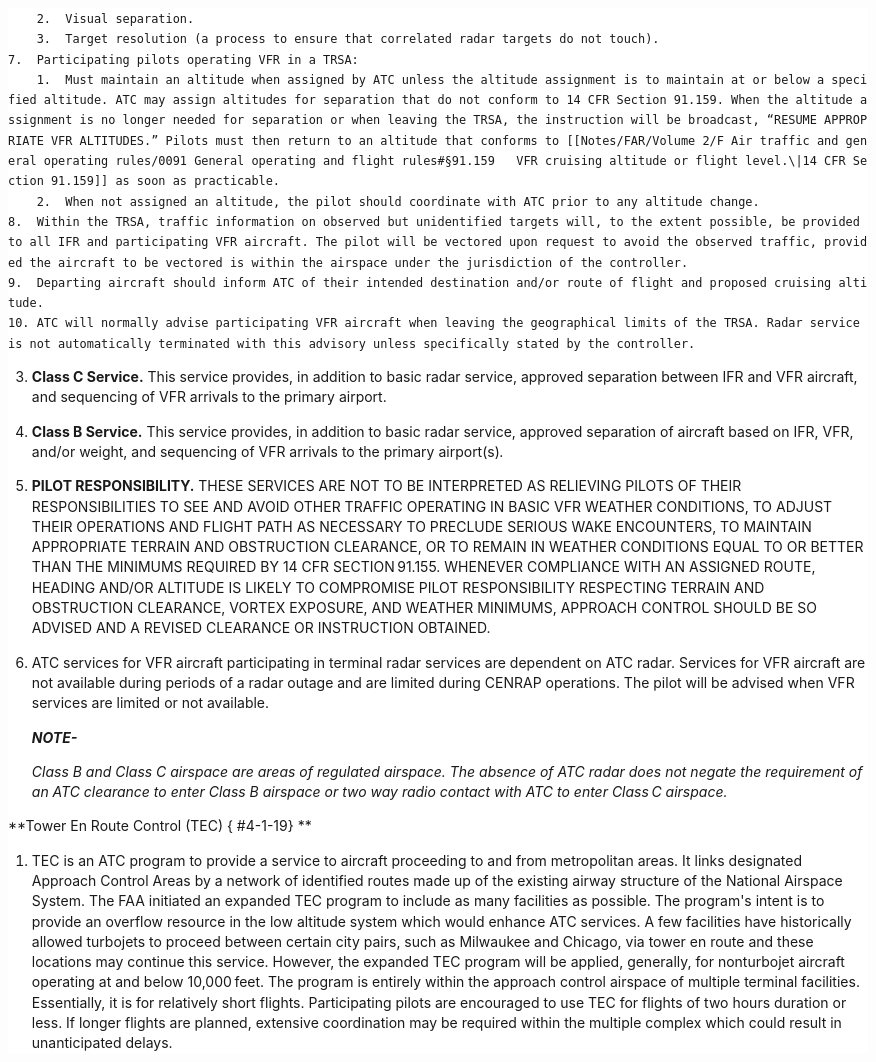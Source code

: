         2.  Visual separation.
        3.  Target resolution (a process to ensure that correlated radar targets do not touch).
    7.  Participating pilots operating VFR in a TRSA:
        1.  Must maintain an altitude when assigned by ATC unless the altitude assignment is to maintain at or below a specified altitude. ATC may assign altitudes for separation that do not conform to 14 CFR Section 91.159. When the altitude assignment is no longer needed for separation or when leaving the TRSA, the instruction will be broadcast, “RESUME APPROPRIATE VFR ALTITUDES.” Pilots must then return to an altitude that conforms to [[Notes/FAR/Volume 2/F Air traffic and general operating rules/0091 General operating and flight rules#§91.159   VFR cruising altitude or flight level.\|14 CFR Section 91.159]] as soon as practicable.
        2.  When not assigned an altitude, the pilot should coordinate with ATC prior to any altitude change.
    8.  Within the TRSA, traffic information on observed but unidentified targets will, to the extent possible, be provided to all IFR and participating VFR aircraft. The pilot will be vectored upon request to avoid the observed traffic, provided the aircraft to be vectored is within the airspace under the jurisdiction of the controller.
    9.  Departing aircraft should inform ATC of their intended destination and/or route of flight and proposed cruising altitude.
    10. ATC will normally advise participating VFR aircraft when leaving the geographical limits of the TRSA. Radar service is not automatically terminated with this advisory unless specifically stated by the controller.
3.  **Class C Service.** This service provides, in addition to basic radar service, approved separation between IFR and VFR aircraft, and sequencing of VFR arrivals to the primary airport.
4.  **Class B Service.** This service provides, in addition to basic radar service, approved separation of aircraft based on IFR, VFR, and/or weight, and sequencing of VFR arrivals to the primary airport(s)<em>.</em>
5.  **PILOT RESPONSIBILITY.** THESE SERVICES ARE NOT TO BE INTERPRETED AS RELIEVING PILOTS OF THEIR RESPONSIBILITIES TO SEE AND AVOID OTHER TRAFFIC OPERATING IN BASIC VFR WEATHER CONDITIONS, TO ADJUST THEIR OPERATIONS AND FLIGHT PATH AS NECESSARY TO PRECLUDE SERIOUS WAKE ENCOUNTERS, TO MAINTAIN APPROPRIATE TERRAIN AND OBSTRUCTION CLEARANCE, OR TO REMAIN IN WEATHER CONDITIONS EQUAL TO OR BETTER THAN THE MINIMUMS REQUIRED BY 14 CFR SECTION 91.155. WHENEVER COMPLIANCE WITH AN ASSIGNED ROUTE, HEADING AND/OR ALTITUDE IS LIKELY TO COMPROMISE PILOT RESPONSIBILITY RESPECTING TERRAIN AND OBSTRUCTION CLEARANCE, VORTEX EXPOSURE, AND WEATHER MINIMUMS, APPROACH CONTROL SHOULD BE SO ADVISED AND A REVISED CLEARANCE OR INSTRUCTION OBTAINED<em>.</em>
6.  ATC services for VFR aircraft participating in terminal radar services are dependent on ATC radar. Services for VFR aircraft are not available during periods of a radar outage and are limited during CENRAP operations. The pilot will be advised when VFR services are limited or not available.
    <div>

    <em>**NOTE-**</em>

    <em>Class B and Class C airspace are areas of regulated airspace. The absence of ATC radar does not negate the requirement of an ATC clearance to enter Class B airspace or two way radio contact with ATC to enter Class C airspace.</em>

    </div>

**Tower En Route Control (TEC)
{ #4-1-19}
**

1.  TEC is an ATC program to provide a service to aircraft proceeding to and from metropolitan areas. It links designated Approach Control Areas by a network of identified routes made up of the existing airway structure of the National Airspace System. The FAA initiated an expanded TEC program to include as many facilities as possible. The program's intent is to provide an overflow resource in the low altitude system which would enhance ATC services. A few facilities have historically allowed turbojets to proceed between certain city pairs, such as Milwaukee and Chicago, via tower en route and these locations may continue this service. However, the expanded TEC program will be applied, generally, for nonturbojet aircraft operating at and below 10,000 feet. The program is entirely within the approach control airspace of multiple terminal facilities. Essentially, it is for relatively short flights. Participating pilots are encouraged to use TEC for flights of two hours duration or less. If longer flights are planned, extensive coordination may be required within the multiple complex which could result in unanticipated delays.